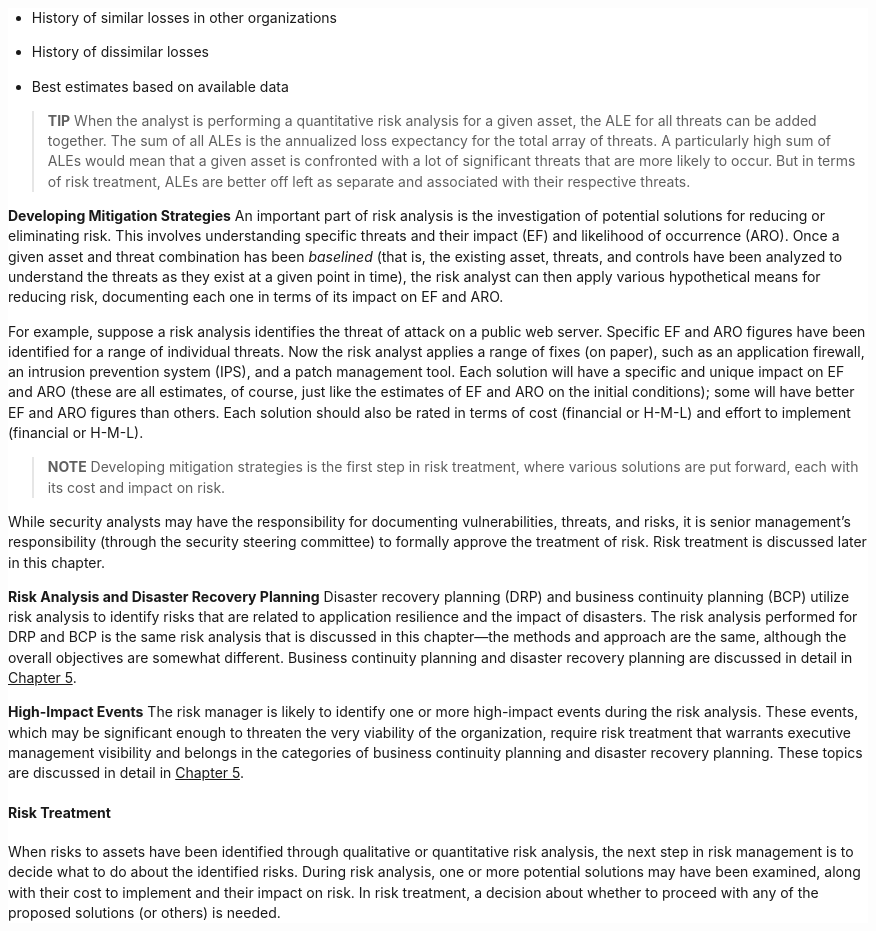 - History of similar losses in other organizations

- History of dissimilar losses

- Best estimates based on available data

> **TIP** When the analyst is performing a quantitative risk analysis for a given asset, the ALE for all threats can be added together. The sum of all ALEs is the annualized loss expectancy for the total array of threats. A particularly high sum of ALEs would mean that a given asset is confronted with a lot of significant threats that are more likely to occur. But in terms of risk treatment, ALEs are better off left as separate and associated with their respective threats.

**Developing Mitigation Strategies** An important part of risk analysis is the investigation of potential solutions for reducing or eliminating risk. This involves understanding specific threats and their impact (EF) and likelihood of occurrence (ARO). Once a given asset and threat combination has been _baselined_ (that is, the existing asset, threats, and controls have been analyzed to understand the threats as they exist at a given point in time), the risk analyst can then apply various hypothetical means for reducing risk, documenting each one in terms of its impact on EF and ARO.

For example, suppose a risk analysis identifies the threat of attack on a public web server. Specific EF and ARO figures have been identified for a range of individual threats. Now the risk analyst applies a range of fixes (on paper), such as an application firewall, an intrusion prevention system (IPS), and a patch management tool. Each solution will have a specific and unique impact on EF and ARO (these are all estimates, of course, just like the estimates of EF and ARO on the initial conditions); some will have better EF and ARO figures than others. Each solution should also be rated in terms of cost (financial or H-M-L) and effort to implement (financial or H-M-L).

> **NOTE** Developing mitigation strategies is the first step in risk treatment, where various solutions are put forward, each with its cost and impact on risk.

While security analysts may have the responsibility for documenting vulnerabilities, threats, and risks, it is senior management’s responsibility (through the security steering committee) to formally approve the treatment of risk. Risk treatment is discussed later in this chapter.

**Risk Analysis and Disaster Recovery Planning** Disaster recovery planning (DRP) and business continuity planning (BCP) utilize risk analysis to identify risks that are related to application resilience and the impact of disasters. The risk analysis performed for DRP and BCP is the same risk analysis that is discussed in this chapter—the methods and approach are the same, although the overall objectives are somewhat different. Business continuity planning and disaster recovery planning are discussed in detail in [Chapter 5](https://learning-oreilly-com.org/library/view/cisa-certified-information/9781260458817/ch5.xhtml#ch5).

**High-Impact Events** The risk manager is likely to identify one or more high-impact events during the risk analysis. These events, which may be significant enough to threaten the very viability of the organization, require risk treatment that warrants executive management visibility and belongs in the categories of business continuity planning and disaster recovery planning. These topics are discussed in detail in [Chapter 5](https://learning-oreilly-com.org/library/view/cisa-certified-information/9781260458817/ch5.xhtml#ch5).

#### Risk Treatment

When risks to assets have been identified through qualitative or quantitative risk analysis, the next step in risk management is to decide what to do about the identified risks. During risk analysis, one or more potential solutions may have been examined, along with their cost to implement and their impact on risk. In risk treatment, a decision about whether to proceed with any of the proposed solutions (or others) is needed.
